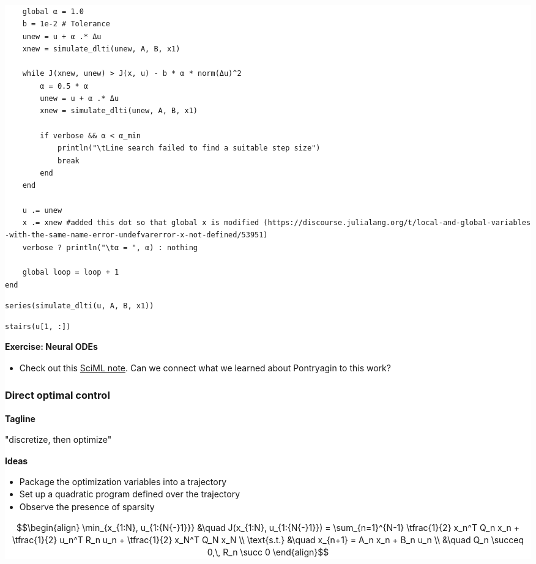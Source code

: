 ```@example trajopt
    global α = 1.0
    b = 1e-2 # Tolerance
    unew = u + α .* Δu
    xnew = simulate_dlti(unew, A, B, x1)
    
    while J(xnew, unew) > J(x, u) - b * α * norm(Δu)^2
        α = 0.5 * α
        unew = u + α .* Δu
        xnew = simulate_dlti(unew, A, B, x1)

        if verbose && α < α_min
            println("\tLine search failed to find a suitable step size")
            break
        end
    end

    u .= unew
    x .= xnew #added this dot so that global x is modified (https://discourse.julialang.org/t/local-and-global-variables-with-the-same-name-error-undefvarerror-x-not-defined/53951)
    verbose ? println("\tα = ", α) : nothing

    global loop = loop + 1
end
```

```@example trajopt
series(simulate_dlti(u, A, B, x1))
```

```@example trajopt
stairs(u[1, :])
```

**Exercise: Neural ODEs**

- Check out this [SciML note](https://docs.sciml.ai/DiffEqFlux/stable/examples/neural_ode/). Can we connect what we learned about Pontryagin to this work?

### Direct optimal control

**Tagline**

"discretize, then optimize"

**Ideas**

- Package the optimization variables into a trajectory
- Set up a quadratic program defined over the trajectory
- Observe the presence of sparsity

$$\begin{align}
\min_{x_{1:N}, u_{1:{N{-}1}}} &\quad J(x_{1:N}, u_{1:{N{-}1}}) = \sum_{n=1}^{N-1} \tfrac{1}{2} x_n^T Q_n x_n + \tfrac{1}{2} u_n^T R_n u_n + \tfrac{1}{2} x_N^T Q_N x_N \\
\text{s.t.} &\quad x_{n+1} = A_n x_n + B_n u_n \\
&\quad Q_n \succeq 0,\, R_n \succ 0
\end{align}$$
